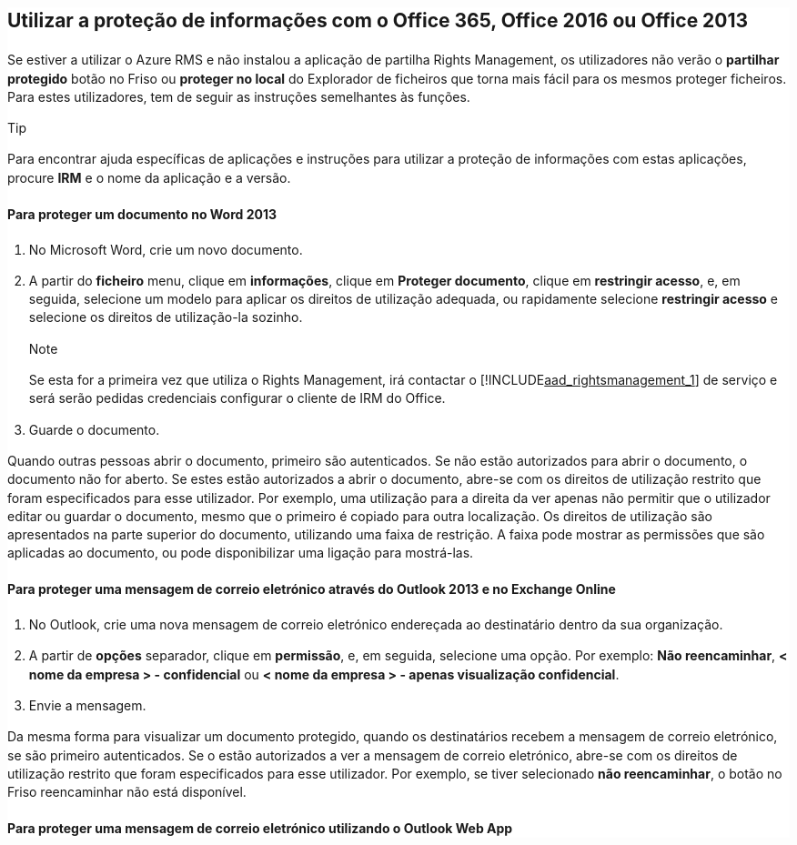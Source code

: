 ## Utilizar a proteção de informações com o Office 365, Office 2016 ou Office 2013
Se estiver a utilizar o Azure RMS e não instalou a aplicação de partilha Rights Management, os utilizadores não verão o **partilhar protegido** botão no Friso ou **proteger no local** do Explorador de ficheiros que torna mais fácil para os mesmos proteger ficheiros. Para estes utilizadores, tem de seguir as instruções semelhantes às funções.

> [!TIP]
> Para encontrar ajuda específicas de aplicações e instruções para utilizar a proteção de informações com estas aplicações, procure **IRM** e o nome da aplicação e a versão.

#### Para proteger um documento no Word 2013

1.  No Microsoft Word, crie um novo documento.

2.  A partir do **ficheiro** menu, clique em **informações**, clique em **Proteger documento**, clique em **restringir acesso**, e, em seguida, selecione um modelo para aplicar os direitos de utilização adequada, ou rapidamente selecione **restringir acesso** e selecione os direitos de utilização-la sozinho.

    > [!NOTE]
    > Se esta for a primeira vez que utiliza o Rights Management, irá contactar o [!INCLUDE[aad_rightsmanagement_1](../Token/aad_rightsmanagement_1_md.md)] de serviço e será serão pedidas credenciais configurar o cliente de IRM do Office.

3.  Guarde o documento.

Quando outras pessoas abrir o documento, primeiro são autenticados. Se não estão autorizados para abrir o documento, o documento não for aberto. Se estes estão autorizados a abrir o documento, abre-se com os direitos de utilização restrito que foram especificados para esse utilizador. Por exemplo, uma utilização para a direita da ver apenas não permitir que o utilizador editar ou guardar o documento, mesmo que o primeiro é copiado para outra localização. Os direitos de utilização são apresentados na parte superior do documento, utilizando uma faixa de restrição. A faixa pode mostrar as permissões que são aplicadas ao documento, ou pode disponibilizar uma ligação para mostrá-las.

#### Para proteger uma mensagem de correio eletrónico através do Outlook 2013 e no Exchange Online

1.  No Outlook, crie uma nova mensagem de correio eletrónico endereçada ao destinatário dentro da sua organização.

2.  A partir de **opções** separador, clique em **permissão**, e, em seguida, selecione uma opção. Por exemplo: **Não reencaminhar**, **&lt; nome da empresa &gt; - confidencial** ou **&lt; nome da empresa &gt; - apenas visualização confidencial**.

3.  Envie a mensagem.

Da mesma forma para visualizar um documento protegido, quando os destinatários recebem a mensagem de correio eletrónico, se são primeiro autenticados. Se o estão autorizados a ver a mensagem de correio eletrónico, abre-se com os direitos de utilização restrito que foram especificados para esse utilizador. Por exemplo, se tiver selecionado **não reencaminhar**, o botão no Friso reencaminhar não está disponível.

#### Para proteger uma mensagem de correio eletrónico utilizando o Outlook Web App

